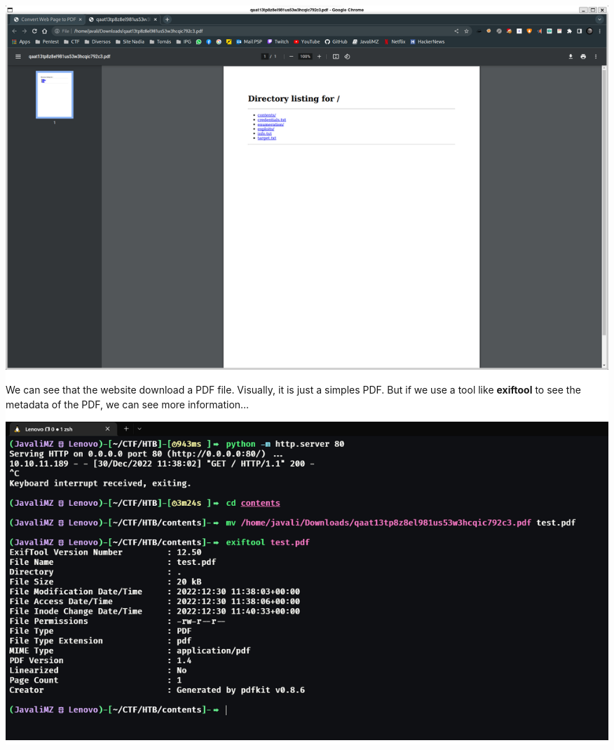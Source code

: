 ![pdf Download](Assets/HTB-Linux-Easy-Precious/pdfDownload.png)

We can see that the website download a PDF file. Visually, it is just a simples PDF. But if we use a tool like **exiftool** to see the metadata of the PDF, we can see more information...

![pdf Metadata](Assets/HTB-Linux-Easy-Precious/Exiftool.png)
